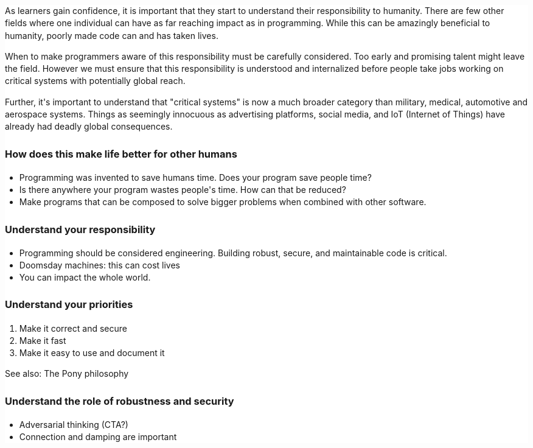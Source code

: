 As learners gain confidence, it is important that they start to understand their responsibility to humanity. There are few other fields where one individual can have as far reaching impact as in programming. While this can be amazingly beneficial to humanity, poorly made code can and has taken lives.

When to make programmers aware of this responsibility must be carefully considered. Too early and promising talent might leave the field. However we must ensure that this responsibility is understood and internalized before people take jobs working on critical systems with potentially global reach.

Further, it's important to understand that "critical systems" is now a much broader category than military, medical, automotive and aerospace systems. Things as seemingly innocuous as advertising platforms, social media, and IoT (Internet of Things) have already had deadly global consequences.

### How does this make life better for other humans

* Programming was invented to save humans time. Does your program save people time?
* Is there anywhere your program wastes people's time. How can that be reduced?
* Make programs that can be composed to solve bigger problems when combined with other software.

### Understand your responsibility

* Programming should be considered engineering. Building robust, secure, and maintainable code is critical.
* Doomsday machines: this can cost lives
* You can impact the whole world.

### Understand your priorities

1. Make it correct and secure
2. Make it fast
3. Make it easy to use and document it

See also: The Pony philosophy

### Understand the role of robustness and security

* Adversarial thinking (CTA?)
* Connection and damping are important

